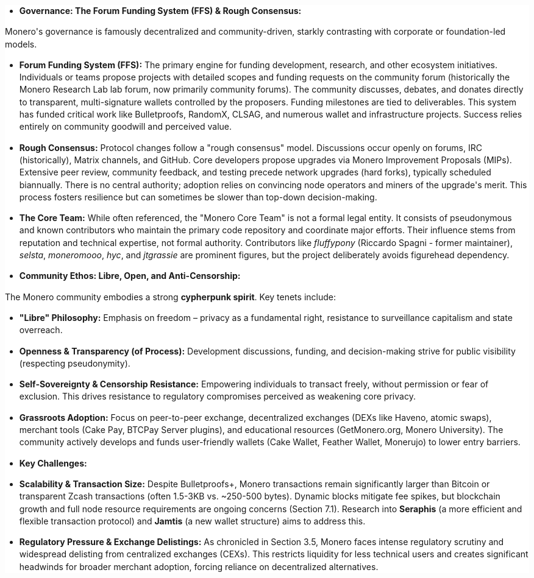 *   **Governance: The Forum Funding System (FFS) & Rough Consensus:**

Monero's governance is famously decentralized and community-driven, starkly contrasting with corporate or foundation-led models.

*   **Forum Funding System (FFS):** The primary engine for funding development, research, and other ecosystem initiatives. Individuals or teams propose projects with detailed scopes and funding requests on the community forum (historically the Monero Research Lab lab forum, now primarily community forums). The community discusses, debates, and donates directly to transparent, multi-signature wallets controlled by the proposers. Funding milestones are tied to deliverables. This system has funded critical work like Bulletproofs, RandomX, CLSAG, and numerous wallet and infrastructure projects. Success relies entirely on community goodwill and perceived value.

*   **Rough Consensus:** Protocol changes follow a "rough consensus" model. Discussions occur openly on forums, IRC (historically), Matrix channels, and GitHub. Core developers propose upgrades via Monero Improvement Proposals (MIPs). Extensive peer review, community feedback, and testing precede network upgrades (hard forks), typically scheduled biannually. There is no central authority; adoption relies on convincing node operators and miners of the upgrade's merit. This process fosters resilience but can sometimes be slower than top-down decision-making.

*   **The Core Team:** While often referenced, the "Monero Core Team" is not a formal legal entity. It consists of pseudonymous and known contributors who maintain the primary code repository and coordinate major efforts. Their influence stems from reputation and technical expertise, not formal authority. Contributors like *fluffypony* (Riccardo Spagni - former maintainer), *selsta*, *moneromooo*, *hyc*, and *jtgrassie* are prominent figures, but the project deliberately avoids figurehead dependency.

*   **Community Ethos: Libre, Open, and Anti-Censorship:**

The Monero community embodies a strong **cypherpunk spirit**. Key tenets include:

*   **"Libre" Philosophy:** Emphasis on freedom – privacy as a fundamental right, resistance to surveillance capitalism and state overreach.

*   **Openness & Transparency (of Process):** Development discussions, funding, and decision-making strive for public visibility (respecting pseudonymity).

*   **Self-Sovereignty & Censorship Resistance:** Empowering individuals to transact freely, without permission or fear of exclusion. This drives resistance to regulatory compromises perceived as weakening core privacy.

*   **Grassroots Adoption:** Focus on peer-to-peer exchange, decentralized exchanges (DEXs like Haveno, atomic swaps), merchant tools (Cake Pay, BTCPay Server plugins), and educational resources (GetMonero.org, Monero University). The community actively develops and funds user-friendly wallets (Cake Wallet, Feather Wallet, Monerujo) to lower entry barriers.

*   **Key Challenges:**

*   **Scalability & Transaction Size:** Despite Bulletproofs+, Monero transactions remain significantly larger than Bitcoin or transparent Zcash transactions (often 1.5-3KB vs. ~250-500 bytes). Dynamic blocks mitigate fee spikes, but blockchain growth and full node resource requirements are ongoing concerns (Section 7.1). Research into **Seraphis** (a more efficient and flexible transaction protocol) and **Jamtis** (a new wallet structure) aims to address this.

*   **Regulatory Pressure & Exchange Delistings:** As chronicled in Section 3.5, Monero faces intense regulatory scrutiny and widespread delisting from centralized exchanges (CEXs). This restricts liquidity for less technical users and creates significant headwinds for broader merchant adoption, forcing reliance on decentralized alternatives.
